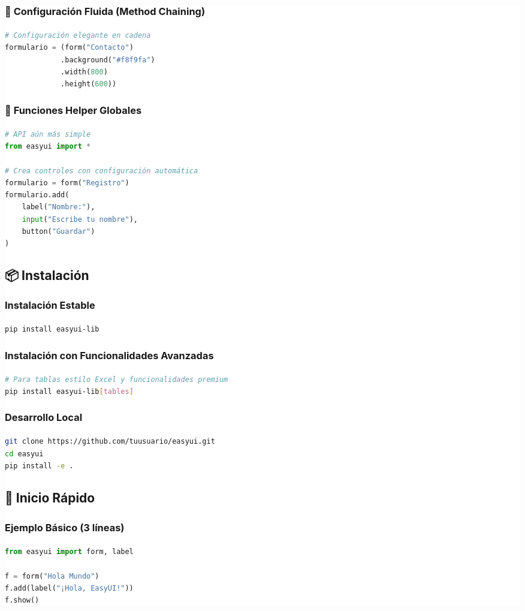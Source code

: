 ### 🔧 **Configuración Fluida (Method Chaining)**
```python
# Configuración elegante en cadena
formulario = (form("Contacto")
             .background("#f8f9fa")
             .width(800)
             .height(600))
```

### 🚀 **Funciones Helper Globales**
```python
# API aún más simple
from easyui import *

# Crea controles con configuración automática
formulario = form("Registro")
formulario.add(
    label("Nombre:"),
    input("Escribe tu nombre"),
    button("Guardar")
)
```

## 📦 Instalación

### Instalación Estable
```bash
pip install easyui-lib
```

### Instalación con Funcionalidades Avanzadas
```bash
# Para tablas estilo Excel y funcionalidades premium
pip install easyui-lib[tables]
```

### Desarrollo Local
```bash
git clone https://github.com/tuusuario/easyui.git
cd easyui
pip install -e .
```

## 🚀 Inicio Rápido

### Ejemplo Básico (3 líneas)
```python
from easyui import form, label

f = form("Hola Mundo")
f.add(label("¡Hola, EasyUI!"))
f.show()
```
